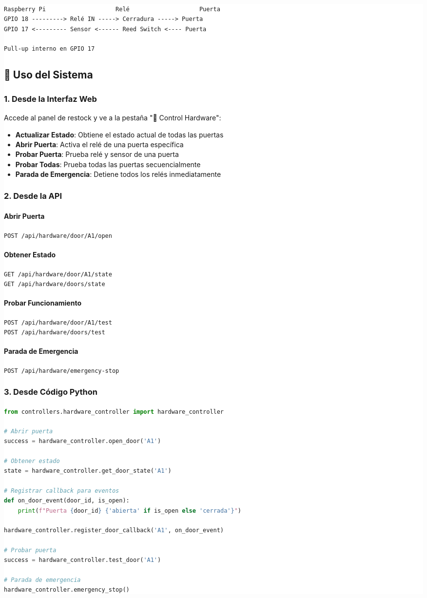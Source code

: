 ```
Raspberry Pi                    Relé                    Puerta
GPIO 18 ---------> Relé IN -----> Cerradura -----> Puerta
GPIO 17 <--------- Sensor <------ Reed Switch <---- Puerta

Pull-up interno en GPIO 17
```

## 🚀 Uso del Sistema

### 1. Desde la Interfaz Web

Accede al panel de restock y ve a la pestaña "🔧 Control Hardware":

- **Actualizar Estado**: Obtiene el estado actual de todas las puertas
- **Abrir Puerta**: Activa el relé de una puerta específica
- **Probar Puerta**: Prueba relé y sensor de una puerta
- **Probar Todas**: Prueba todas las puertas secuencialmente
- **Parada de Emergencia**: Detiene todos los relés inmediatamente

### 2. Desde la API

#### Abrir Puerta
```bash
POST /api/hardware/door/A1/open
```

#### Obtener Estado
```bash
GET /api/hardware/door/A1/state
GET /api/hardware/doors/state
```

#### Probar Funcionamiento
```bash
POST /api/hardware/door/A1/test
POST /api/hardware/doors/test
```

#### Parada de Emergencia
```bash
POST /api/hardware/emergency-stop
```

### 3. Desde Código Python

```python
from controllers.hardware_controller import hardware_controller

# Abrir puerta
success = hardware_controller.open_door('A1')

# Obtener estado
state = hardware_controller.get_door_state('A1')

# Registrar callback para eventos
def on_door_event(door_id, is_open):
    print(f"Puerta {door_id} {'abierta' if is_open else 'cerrada'}")

hardware_controller.register_door_callback('A1', on_door_event)

# Probar puerta
success = hardware_controller.test_door('A1')

# Parada de emergencia
hardware_controller.emergency_stop()
```